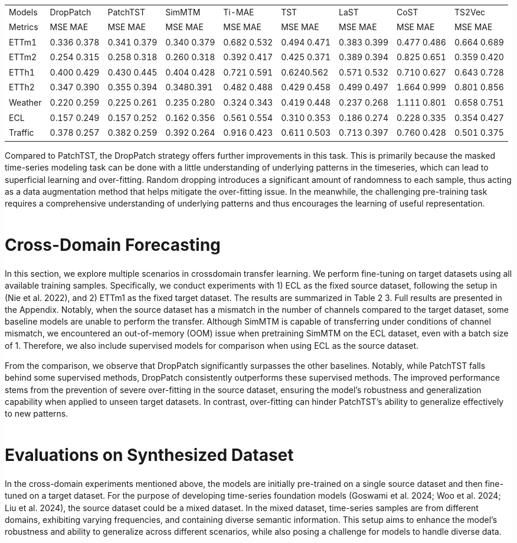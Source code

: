 <html><body><table><tr><td>Models</td><td>DropPatch</td><td>PatchTST</td><td>SimMTM</td><td>Ti-MAE</td><td>TST</td><td>LaST</td><td>CoST</td><td>TS2Vec</td></tr><tr><td>Metrics</td><td>MSE MAE</td><td>MSE MAE</td><td>MSE MAE</td><td>MSE MAE</td><td>MSE MAE</td><td>MSE MAE</td><td>MSE MAE</td><td>MSE MAE</td></tr><tr><td>ETTm1</td><td>0.336 0.378</td><td>0.341 0.379</td><td>0.340 0.379</td><td>0.682 0.532</td><td>0.494 0.471</td><td>0.383 0.399</td><td>0.477 0.486</td><td>0.664 0.689</td></tr><tr><td>ETTm2</td><td>0.254 0.315</td><td>0.258 0.318</td><td>0.260 0.318</td><td>0.392 0.417</td><td>0.425 0.371</td><td>0.389 0.394</td><td>0.825 0.651</td><td>0.359 0.420</td></tr><tr><td>ETTh1</td><td>0.400 0.429</td><td>0.430 0.445</td><td>0.404 0.428</td><td>0.721 0.591</td><td>0.6240.562</td><td>0.571 0.532</td><td>0.710 0.627</td><td>0.643 0.728</td></tr><tr><td>ETTh2</td><td>0.347 0.390</td><td>0.355 0.394</td><td>0.3480.391</td><td>0.482 0.488</td><td>0.429 0.458</td><td>0.499 0.497</td><td>1.664 0.999</td><td>0.801 0.856</td></tr><tr><td>Weather</td><td>0.220 0.259</td><td>0.225 0.261</td><td>0.235 0.280</td><td>0.324 0.343</td><td>0.419 0.448</td><td>0.237 0.268</td><td>1.111 0.801</td><td>0.658 0.751</td></tr><tr><td>ECL</td><td>0.157 0.249</td><td>0.157 0.252</td><td>0.162 0.356</td><td>0.561 0.554</td><td>0.310 0.353</td><td>0.186 0.274</td><td>0.228 0.335</td><td>0.354 0.427</td></tr><tr><td>Traffic</td><td>0.378 0.257</td><td>0.382 0.259</td><td>0.392 0.264</td><td>0.916 0.423</td><td>0.611 0.503</td><td>0.713 0.397</td><td>0.760 0.428</td><td>0.501 0.375</td></tr></table></body></html>

Compared to PatchTST, the DropPatch strategy offers further improvements in this task. This is primarily because the masked time-series modeling task can be done with a little understanding of underlying patterns in the timeseries, which can lead to superficial learning and over-fitting. Random dropping introduces a significant amount of randomness to each sample, thus acting as a data augmentation method that helps mitigate the over-fitting issue. In the meanwhile, the challenging pre-training task requires a comprehensive understanding of underlying patterns and thus encourages the learning of useful representation.

# Cross-Domain Forecasting

In this section, we explore multiple scenarios in crossdomain transfer learning. We perform fine-tuning on target datasets using all available training samples. Specifically, we conduct experiments with 1) ECL as the fixed source dataset, following the setup in (Nie et al. 2022), and 2) ETTm1 as the fixed target dataset. The results are summarized in Table 2 3. Full results are presented in the Appendix. Notably, when the source dataset has a mismatch in the number of channels compared to the target dataset, some baseline models are unable to perform the transfer. Although SimMTM is capable of transferring under conditions of channel mismatch, we encountered an out-of-memory (OOM) issue when pretraining SimMTM on the ECL dataset, even with a batch size of 1. Therefore, we also include supervised models for comparison when using ECL as the source dataset.

From the comparison, we observe that DropPatch significantly surpasses the other baselines. Notably, while PatchTST falls behind some supervised methods, DropPatch consistently outperforms these supervised methods. The improved performance stems from the prevention of severe over-fitting in the source dataset, ensuring the model’s robustness and generalization capability when applied to unseen target datasets. In contrast, over-fitting can hinder PatchTST’s ability to generalize effectively to new patterns.

# Evaluations on Synthesized Dataset

In the cross-domain experiments mentioned above, the models are initially pre-trained on a single source dataset and then fine-tuned on a target dataset. For the purpose of developing time-series foundation models (Goswami et al. 2024; Woo et al. 2024; Liu et al. 2024), the source dataset could be a mixed dataset. In the mixed dataset, time-series samples are from different domains, exhibiting varying frequencies, and containing diverse semantic information. This setup aims to enhance the model’s robustness and ability to generalize across different scenarios, while also posing a challenge for models to handle diverse data.
